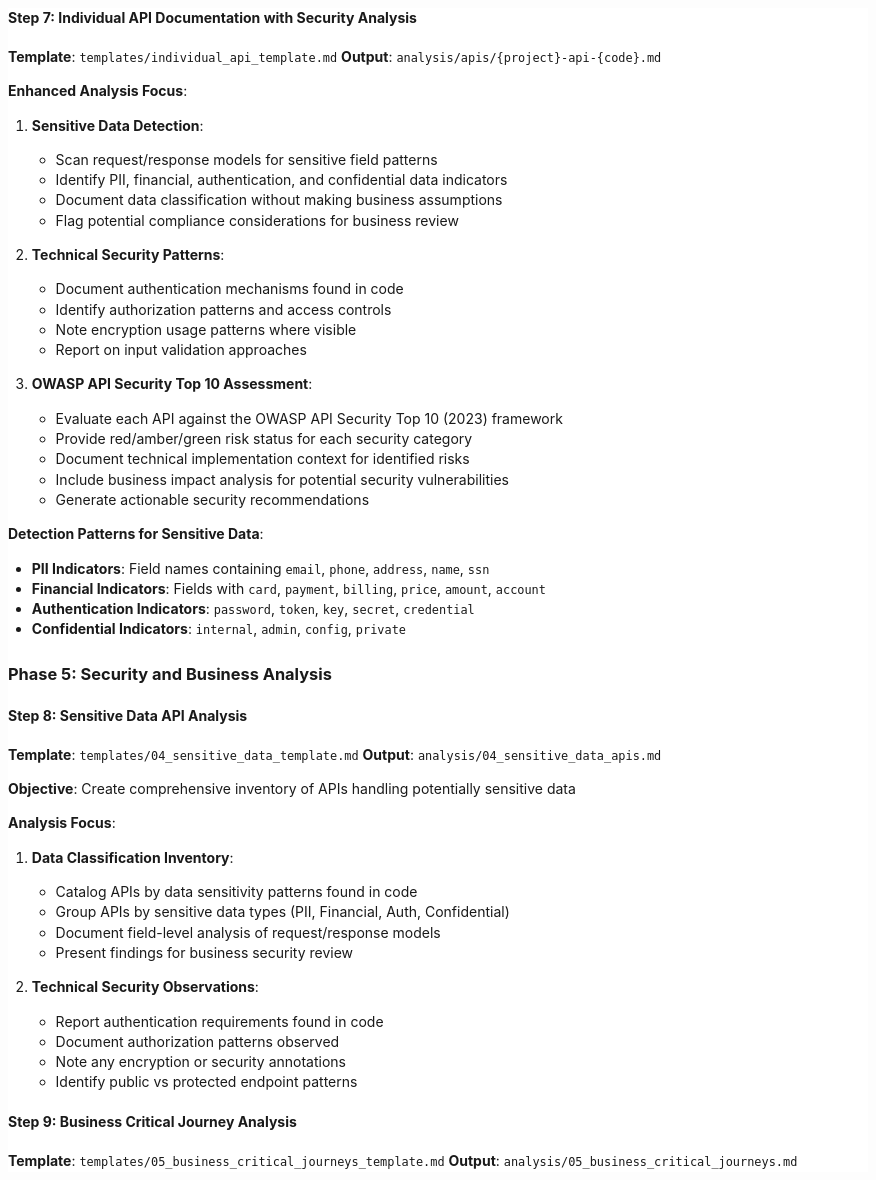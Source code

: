 #### Step 7: Individual API Documentation with Security Analysis

**Template**: `templates/individual_api_template.md`
**Output**: `analysis/apis/{project}-api-{code}.md`

**Enhanced Analysis Focus**:
1. **Sensitive Data Detection**:
   - Scan request/response models for sensitive field patterns
   - Identify PII, financial, authentication, and confidential data indicators
   - Document data classification without making business assumptions
   - Flag potential compliance considerations for business review

2. **Technical Security Patterns**:
   - Document authentication mechanisms found in code
   - Identify authorization patterns and access controls
   - Note encryption usage patterns where visible
   - Report on input validation approaches

3. **OWASP API Security Top 10 Assessment**:
   - Evaluate each API against the OWASP API Security Top 10 (2023) framework
   - Provide red/amber/green risk status for each security category
   - Document technical implementation context for identified risks
   - Include business impact analysis for potential security vulnerabilities
   - Generate actionable security recommendations

**Detection Patterns for Sensitive Data**:
- **PII Indicators**: Field names containing `email`, `phone`, `address`, `name`, `ssn`
- **Financial Indicators**: Fields with `card`, `payment`, `billing`, `price`, `amount`, `account`
- **Authentication Indicators**: `password`, `token`, `key`, `secret`, `credential`
- **Confidential Indicators**: `internal`, `admin`, `config`, `private`

### Phase 5: Security and Business Analysis

#### Step 8: Sensitive Data API Analysis
**Template**: `templates/04_sensitive_data_template.md`
**Output**: `analysis/04_sensitive_data_apis.md`

**Objective**: Create comprehensive inventory of APIs handling potentially sensitive data

**Analysis Focus**:
1. **Data Classification Inventory**:
   - Catalog APIs by data sensitivity patterns found in code
   - Group APIs by sensitive data types (PII, Financial, Auth, Confidential)
   - Document field-level analysis of request/response models
   - Present findings for business security review

2. **Technical Security Observations**:
   - Report authentication requirements found in code
   - Document authorization patterns observed
   - Note any encryption or security annotations
   - Identify public vs protected endpoint patterns

#### Step 9: Business Critical Journey Analysis
**Template**: `templates/05_business_critical_journeys_template.md`
**Output**: `analysis/05_business_critical_journeys.md`
